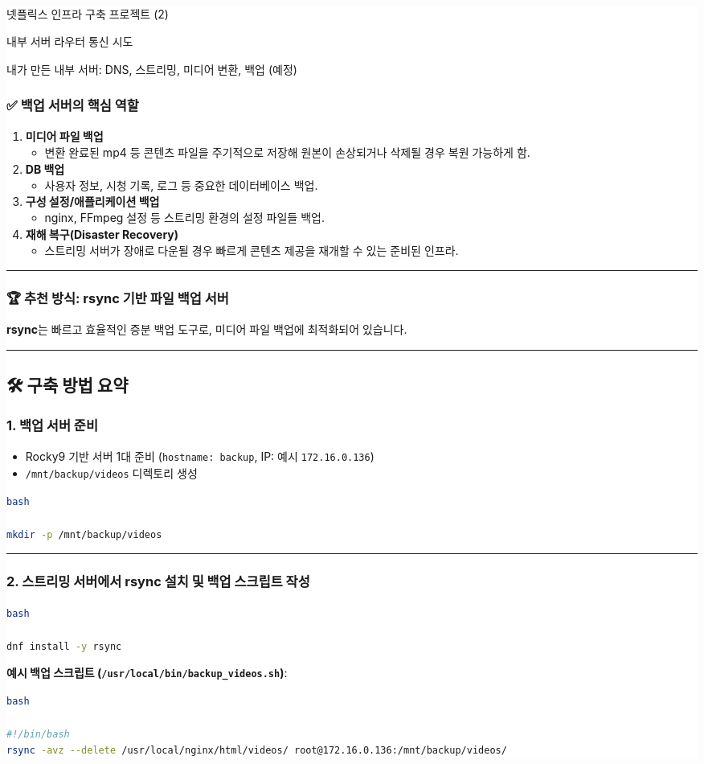 넷플릭스 인프라 구축 프로젝트 (2)

내부 서버 라우터 통신 시도

내가 만든 내부 서버: DNS, 스트리밍, 미디어 변환, 백업 (예정)

### ✅ **백업 서버의 핵심 역할**

1. **미디어 파일 백업**
    - 변환 완료된 mp4 등 콘텐츠 파일을 주기적으로 저장해 원본이 손상되거나 삭제될 경우 복원 가능하게 함.
2. **DB 백업**
    - 사용자 정보, 시청 기록, 로그 등 중요한 데이터베이스 백업.
3. **구성 설정/애플리케이션 백업**
    - nginx, FFmpeg 설정 등 스트리밍 환경의 설정 파일들 백업.
4. **재해 복구(Disaster Recovery)**
    - 스트리밍 서버가 장애로 다운될 경우 빠르게 콘텐츠 제공을 재개할 수 있는 준비된 인프라.

---

### 🏆 **추천 방식: rsync 기반 파일 백업 서버**

**rsync**는 빠르고 효율적인 증분 백업 도구로, 미디어 파일 백업에 최적화되어 있습니다.

---

## 🛠️ **구축 방법 요약**

### 1. **백업 서버 준비**

- Rocky9 기반 서버 1대 준비 (`hostname: backup`, IP: 예시 `172.16.0.136`)
- `/mnt/backup/videos` 디렉토리 생성

```bash
bash

mkdir -p /mnt/backup/videos

```

---

### 2. **스트리밍 서버에서 rsync 설치 및 백업 스크립트 작성**

```bash
bash

dnf install -y rsync

```

**예시 백업 스크립트 (`/usr/local/bin/backup_videos.sh`)**:

```bash
bash

#!/bin/bash
rsync -avz --delete /usr/local/nginx/html/videos/ root@172.16.0.136:/mnt/backup/videos/

```
